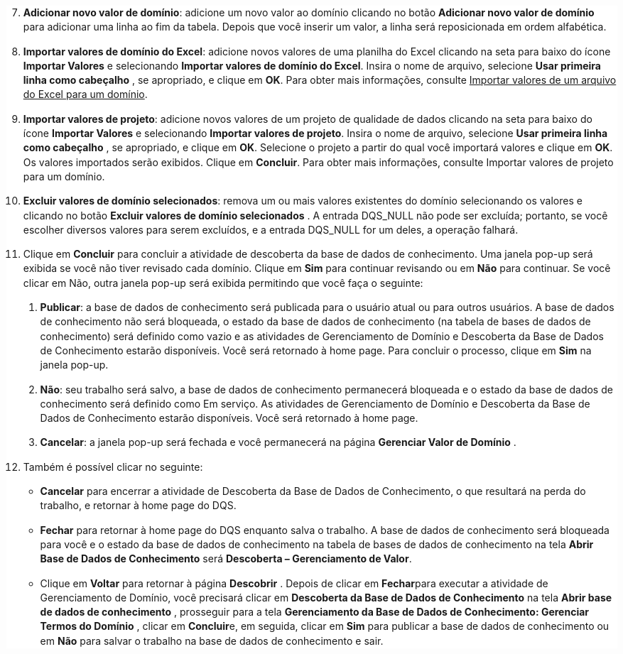 7.  **Adicionar novo valor de domínio**: adicione um novo valor ao domínio clicando no botão **Adicionar novo valor de domínio** para adicionar uma linha ao fim da tabela. Depois que você inserir um valor, a linha será reposicionada em ordem alfabética.  
  
8.  **Importar valores de domínio do Excel**: adicione novos valores de uma planilha do Excel clicando na seta para baixo do ícone **Importar Valores** e selecionando **Importar valores de domínio do Excel**. Insira o nome de arquivo, selecione **Usar primeira linha como cabeçalho** , se apropriado, e clique em **OK**. Para obter mais informações, consulte [Importar valores de um arquivo do Excel para um domínio](../data-quality-services/import-values-from-an-excel-file-into-a-domain.md).  
  
9. **Importar valores de projeto**: adicione novos valores de um projeto de qualidade de dados clicando na seta para baixo do ícone **Importar Valores** e selecionando **Importar valores de projeto**. Insira o nome de arquivo, selecione **Usar primeira linha como cabeçalho** , se apropriado, e clique em **OK**. Selecione o projeto a partir do qual você importará valores e clique em **OK**. Os valores importados serão exibidos. Clique em **Concluir**. Para obter mais informações, consulte Importar valores de projeto para um domínio.  
  
10. **Excluir valores de domínio selecionados**: remova um ou mais valores existentes do domínio selecionando os valores e clicando no botão **Excluir valores de domínio selecionados** . A entrada DQS_NULL não pode ser excluída; portanto, se você escolher diversos valores para serem excluídos, e a entrada DQS_NULL for um deles, a operação falhará.  
  
11. Clique em **Concluir** para concluir a atividade de descoberta da base de dados de conhecimento. Uma janela pop-up será exibida se você não tiver revisado cada domínio. Clique em **Sim** para continuar revisando ou em **Não** para continuar. Se você clicar em Não, outra janela pop-up será exibida permitindo que você faça o seguinte:  
  
    1.  **Publicar**: a base de dados de conhecimento será publicada para o usuário atual ou para outros usuários. A base de dados de conhecimento não será bloqueada, o estado da base de dados de conhecimento (na tabela de bases de dados de conhecimento) será definido como vazio e as atividades de Gerenciamento de Domínio e Descoberta da Base de Dados de Conhecimento estarão disponíveis. Você será retornado à home page. Para concluir o processo, clique em **Sim** na janela pop-up.  
  
    2.  **Não**: seu trabalho será salvo, a base de dados de conhecimento permanecerá bloqueada e o estado da base de dados de conhecimento será definido como Em serviço. As atividades de Gerenciamento de Domínio e Descoberta da Base de Dados de Conhecimento estarão disponíveis. Você será retornado à home page.  
  
    3.  **Cancelar**: a janela pop-up será fechada e você permanecerá na página **Gerenciar Valor de Domínio** .  
  
12. Também é possível clicar no seguinte:  
  
    -   **Cancelar** para encerrar a atividade de Descoberta da Base de Dados de Conhecimento, o que resultará na perda do trabalho, e retornar à home page do DQS.  
  
    -   **Fechar** para retornar à home page do DQS enquanto salva o trabalho. A base de dados de conhecimento será bloqueada para você e o estado da base de dados de conhecimento na tabela de bases de dados de conhecimento na tela **Abrir Base de Dados de Conhecimento** será **Descoberta – Gerenciamento de Valor**.  
  
    -   Clique em **Voltar** para retornar à página **Descobrir** . Depois de clicar em **Fechar**para executar a atividade de Gerenciamento de Domínio, você precisará clicar em **Descoberta da Base de Dados de Conhecimento** na tela **Abrir base de dados de conhecimento** , prosseguir para a tela **Gerenciamento da Base de Dados de Conhecimento: Gerenciar Termos do Domínio** , clicar em **Concluir**e, em seguida, clicar em **Sim** para publicar a base de dados de conhecimento ou em **Não** para salvar o trabalho na base de dados de conhecimento e sair.  
  